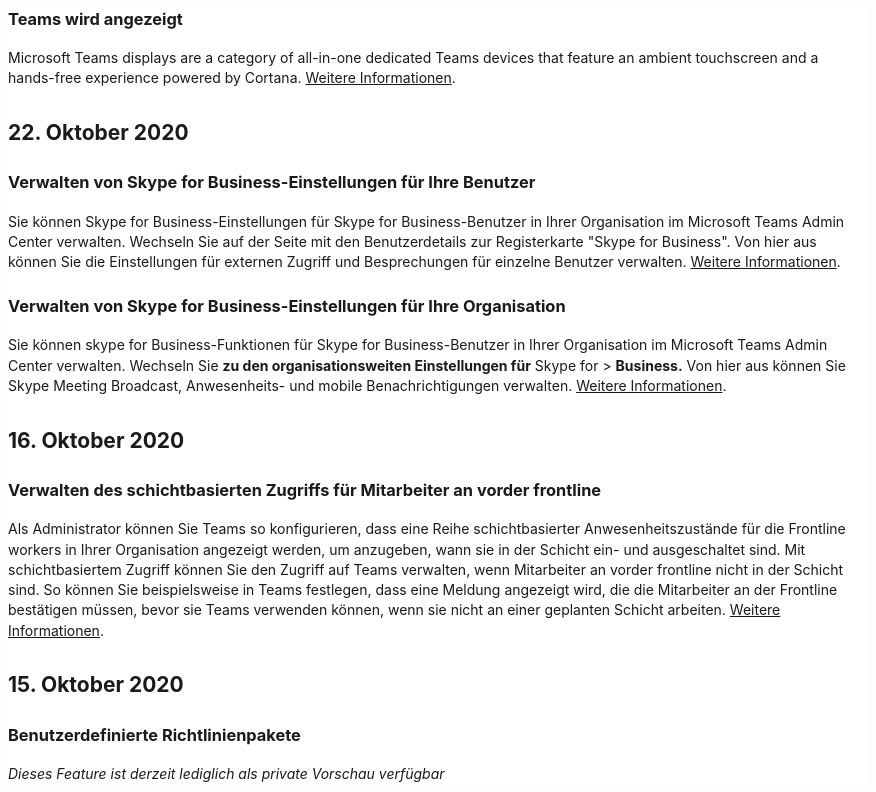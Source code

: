 ### <a name="teams-displays"></a>Teams wird angezeigt

Microsoft Teams displays are a category of all-in-one dedicated Teams devices that feature an ambient touchscreen and a hands-free experience powered by Cortana. [Weitere Informationen](https://docs.microsoft.com/microsoftteams/devices/teams-displays).

## <a name="october-22-2020"></a>22. Oktober 2020

### <a name="manage-skype-for-business-settings-for-your-users"></a>Verwalten von Skype for Business-Einstellungen für Ihre Benutzer

Sie können Skype for Business-Einstellungen für Skype for Business-Benutzer in Ihrer Organisation im Microsoft Teams Admin Center verwalten.  Wechseln Sie auf der Seite mit den Benutzerdetails zur Registerkarte "Skype for Business". Von hier aus können Sie die Einstellungen für externen Zugriff und Besprechungen für einzelne Benutzer verwalten. [Weitere Informationen](https://docs.microsoft.com/MicrosoftTeams/skype-for-business-settings).

### <a name="manage-skype-for-business-settings-for-your-organization"></a>Verwalten von Skype for Business-Einstellungen für Ihre Organisation

Sie können skype for Business-Funktionen für Skype for Business-Benutzer in Ihrer Organisation im Microsoft Teams Admin Center verwalten. Wechseln Sie **zu den organisationsweiten Einstellungen für** Skype for  >  **Business.** Von hier aus können Sie Skype Meeting Broadcast, Anwesenheits- und mobile Benachrichtigungen verwalten. [Weitere Informationen](https://docs.microsoft.com/MicrosoftTeams/skype-for-business-settings).

## <a name="october-16-2020"></a>16. Oktober 2020

### <a name="manage-shift-based-access-for-frontline-workers"></a>Verwalten des schichtbasierten Zugriffs für Mitarbeiter an vorder frontline

Als Administrator können Sie Teams so konfigurieren, dass eine Reihe schichtbasierter Anwesenheitszustände für die Frontline workers in Ihrer Organisation angezeigt werden, um anzugeben, wann sie in der Schicht ein- und ausgeschaltet sind. Mit schichtbasiertem Zugriff können Sie den Zugriff auf Teams verwalten, wenn Mitarbeiter an vorder frontline nicht in der Schicht sind. So können Sie beispielsweise in Teams festlegen, dass eine Meldung angezeigt wird, die die Mitarbeiter an der Frontline bestätigen müssen, bevor sie Teams verwenden können, wenn sie nicht an einer geplanten Schicht arbeiten. [Weitere Informationen](https://docs.microsoft.com/microsoftteams/expand-teams-across-your-org/shifts/manage-shift-based-access-flw).

## <a name="october-15-2020"></a>15. Oktober 2020

### <a name="custom-policy-packages"></a>Benutzerdefinierte Richtlinienpakete

*Dieses Feature ist derzeit lediglich als private Vorschau verfügbar*
